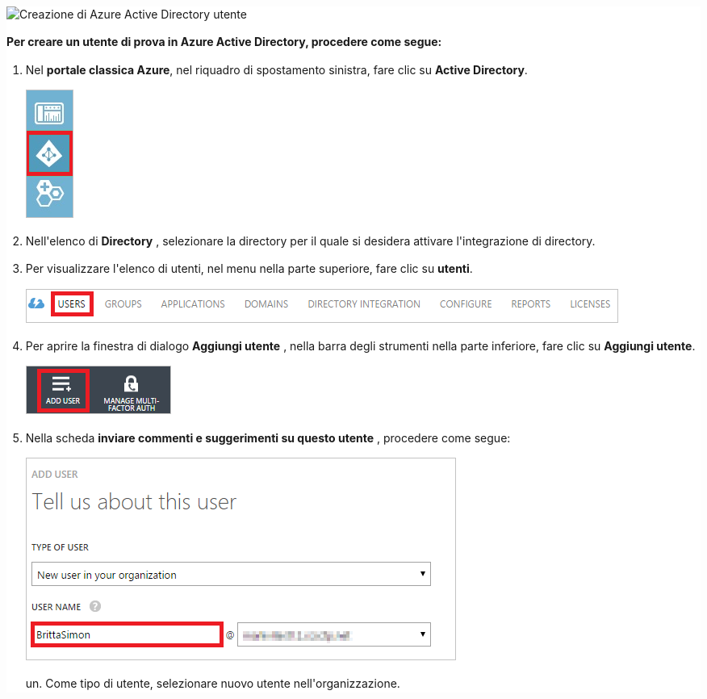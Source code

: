 ![Creazione di Azure Active Directory utente][20]

**Per creare un utente di prova in Azure Active Directory, procedere come segue:**

1. Nel **portale classica Azure**, nel riquadro di spostamento sinistra, fare clic su **Active Directory**.

    ![Creazione di un utente di test di Azure Active Directory](./media/active-directory-saas-sapbusinessbydesign-tutorial/create_aaduser_09.png) 

2. Nell'elenco di **Directory** , selezionare la directory per il quale si desidera attivare l'integrazione di directory.

3. Per visualizzare l'elenco di utenti, nel menu nella parte superiore, fare clic su **utenti**.

    ![Creazione di un utente di test di Azure Active Directory](./media/active-directory-saas-sapbusinessbydesign-tutorial/create_aaduser_03.png) 

4. Per aprire la finestra di dialogo **Aggiungi utente** , nella barra degli strumenti nella parte inferiore, fare clic su **Aggiungi utente**.

    ![Creazione di un utente di test di Azure Active Directory](./media/active-directory-saas-sapbusinessbydesign-tutorial/create_aaduser_04.png) 

5. Nella scheda **inviare commenti e suggerimenti su questo utente** , procedere come segue:
    
    ![Creazione di un utente di test di Azure Active Directory](./media/active-directory-saas-sapbusinessbydesign-tutorial/create_aaduser_05.png) 

    un. Come tipo di utente, selezionare nuovo utente nell'organizzazione.


[1]: ./media/active-directory-saas-sapbusinessbydesign-tutorial/tutorial_general_01.png
[2]: ./media/active-directory-saas-sapbusinessbydesign-tutorial/tutorial_general_02.png
[3]: ./media/active-directory-saas-sapbusinessbydesign-tutorial/tutorial_general_03.png
[4]: ./media/active-directory-saas-sapbusinessbydesign-tutorial/tutorial_general_04.png
[6]: ./media/active-directory-saas-sapbusinessbydesign-tutorial/tutorial_general_05.png
[10]: ./media/active-directory-saas-sapbusinessbydesign-tutorial/tutorial_general_06.png
[11]: ./media/active-directory-saas-sapbusinessbydesign-tutorial/tutorial_general_07.png
[20]: ./media/active-directory-saas-sapbusinessbydesign-tutorial/tutorial_general_100.png
[200]: ./media/active-directory-saas-sapbusinessbydesign-tutorial/tutorial_general_200.png
[201]: ./media/active-directory-saas-sapbusinessbydesign-tutorial/tutorial_general_201.png
[203]: ./media/active-directory-saas-sapbusinessbydesign-tutorial/tutorial_general_203.png
[204]: ./media/active-directory-saas-sapbusinessbydesign-tutorial/tutorial_general_204.png
[205]: ./media/active-directory-saas-sapbusinessbydesign-tutorial/tutorial_general_205.png